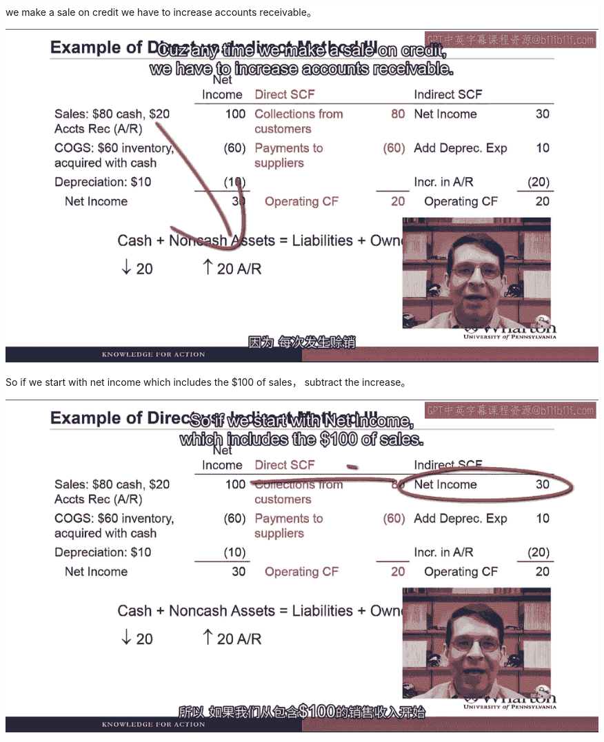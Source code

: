  we make a sale on credit we have to increase accounts receivable。



![](img/2e12111f9e24d8b65c194a7601d18d36_192.png)

 So if we start with net income which includes the $100 of sales， subtract the increase。



![](img/2e12111f9e24d8b65c194a7601d18d36_194.png)
